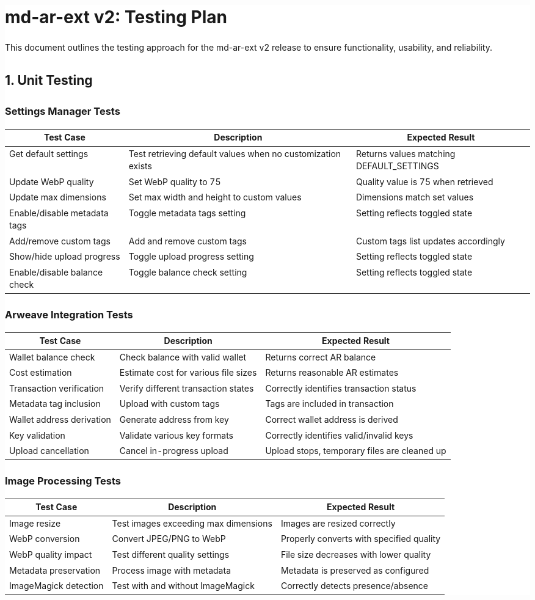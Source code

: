 # md-ar-ext v2: Testing Plan

This document outlines the testing approach for the md-ar-ext v2 release to ensure functionality, usability, and reliability.

## 1. Unit Testing

### Settings Manager Tests

| Test Case | Description | Expected Result |
|-----------|-------------|-----------------|
| Get default settings | Test retrieving default values when no customization exists | Returns values matching DEFAULT_SETTINGS |
| Update WebP quality | Set WebP quality to 75 | Quality value is 75 when retrieved |
| Update max dimensions | Set max width and height to custom values | Dimensions match set values |
| Enable/disable metadata tags | Toggle metadata tags setting | Setting reflects toggled state |
| Add/remove custom tags | Add and remove custom tags | Custom tags list updates accordingly |
| Show/hide upload progress | Toggle upload progress setting | Setting reflects toggled state |
| Enable/disable balance check | Toggle balance check setting | Setting reflects toggled state |

### Arweave Integration Tests

| Test Case | Description | Expected Result |
|-----------|-------------|-----------------|
| Wallet balance check | Check balance with valid wallet | Returns correct AR balance |
| Cost estimation | Estimate cost for various file sizes | Returns reasonable AR estimates |
| Transaction verification | Verify different transaction states | Correctly identifies transaction status |
| Metadata tag inclusion | Upload with custom tags | Tags are included in transaction |
| Wallet address derivation | Generate address from key | Correct wallet address is derived |
| Key validation | Validate various key formats | Correctly identifies valid/invalid keys |
| Upload cancellation | Cancel in-progress upload | Upload stops, temporary files are cleaned up |

### Image Processing Tests

| Test Case | Description | Expected Result |
|-----------|-------------|-----------------|
| Image resize | Test images exceeding max dimensions | Images are resized correctly |
| WebP conversion | Convert JPEG/PNG to WebP | Properly converts with specified quality |
| WebP quality impact | Test different quality settings | File size decreases with lower quality |
| Metadata preservation | Process image with metadata | Metadata is preserved as configured |
| ImageMagick detection | Test with and without ImageMagick | Correctly detects presence/absence |
